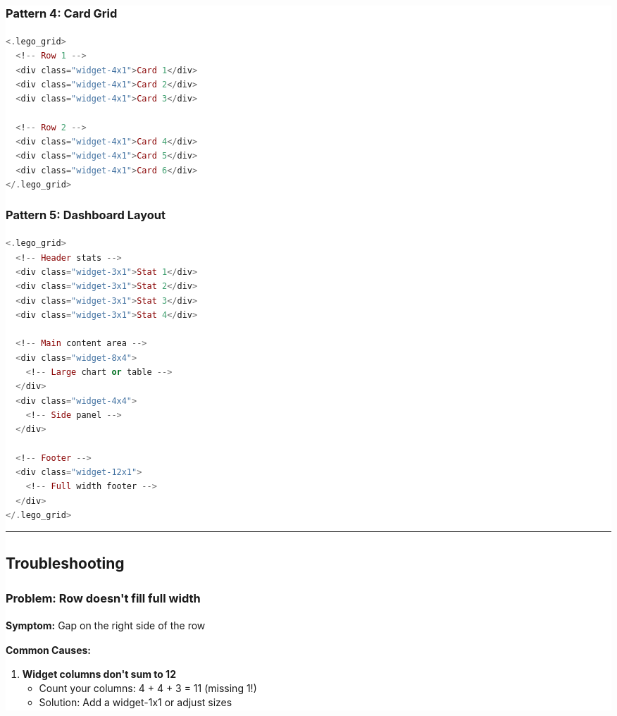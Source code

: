 ### Pattern 4: Card Grid
```heex
<.lego_grid>
  <!-- Row 1 -->
  <div class="widget-4x1">Card 1</div>
  <div class="widget-4x1">Card 2</div>
  <div class="widget-4x1">Card 3</div>
  
  <!-- Row 2 -->
  <div class="widget-4x1">Card 4</div>
  <div class="widget-4x1">Card 5</div>
  <div class="widget-4x1">Card 6</div>
</.lego_grid>
```

### Pattern 5: Dashboard Layout
```heex
<.lego_grid>
  <!-- Header stats -->
  <div class="widget-3x1">Stat 1</div>
  <div class="widget-3x1">Stat 2</div>
  <div class="widget-3x1">Stat 3</div>
  <div class="widget-3x1">Stat 4</div>
  
  <!-- Main content area -->
  <div class="widget-8x4">
    <!-- Large chart or table -->
  </div>
  <div class="widget-4x4">
    <!-- Side panel -->
  </div>
  
  <!-- Footer -->
  <div class="widget-12x1">
    <!-- Full width footer -->
  </div>
</.lego_grid>
```

---

## Troubleshooting

### Problem: Row doesn't fill full width

**Symptom:** Gap on the right side of the row

**Common Causes:**
1. **Widget columns don't sum to 12**
   - Count your columns: 4 + 4 + 3 = 11 (missing 1!)
   - Solution: Add a widget-1x1 or adjust sizes
